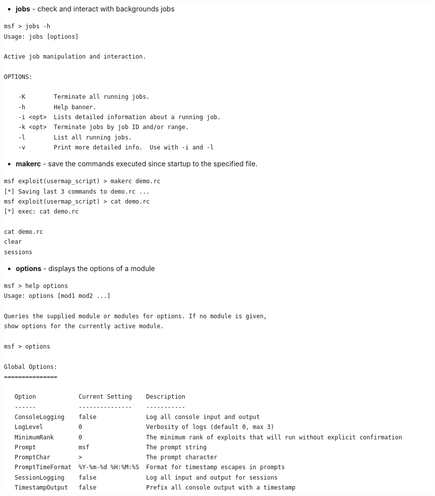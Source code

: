 * **jobs** - check and interact with backgrounds jobs

``` plain
msf > jobs -h
Usage: jobs [options]

Active job manipulation and interaction.

OPTIONS:

    -K        Terminate all running jobs.
    -h        Help banner.
    -i <opt>  Lists detailed information about a running job.
    -k <opt>  Terminate jobs by job ID and/or range.
    -l        List all running jobs.
    -v        Print more detailed info.  Use with -i and -l
```

* **makerc** - save the commands executed since startup to the specified file.

``` plain
msf exploit(usermap_script) > makerc demo.rc
[*] Saving last 3 commands to demo.rc ...
msf exploit(usermap_script) > cat demo.rc
[*] exec: cat demo.rc

cat demo.rc
clear
sessions
```

* **options** - displays the options of a module

``` plain
msf > help options
Usage: options [mod1 mod2 ...]

Queries the supplied module or modules for options. If no module is given,
show options for the currently active module.

msf > options

Global Options:
===============

   Option            Current Setting    Description
   ------            ---------------    -----------
   ConsoleLogging    false              Log all console input and output
   LogLevel          0                  Verbosity of logs (default 0, max 3)
   MinimumRank       0                  The minimum rank of exploits that will run without explicit confirmation
   Prompt            msf                The prompt string
   PromptChar        >                  The prompt character
   PromptTimeFormat  %Y-%m-%d %H:%M:%S  Format for timestamp escapes in prompts
   SessionLogging    false              Log all input and output for sessions
   TimestampOutput   false              Prefix all console output with a timestamp
```
